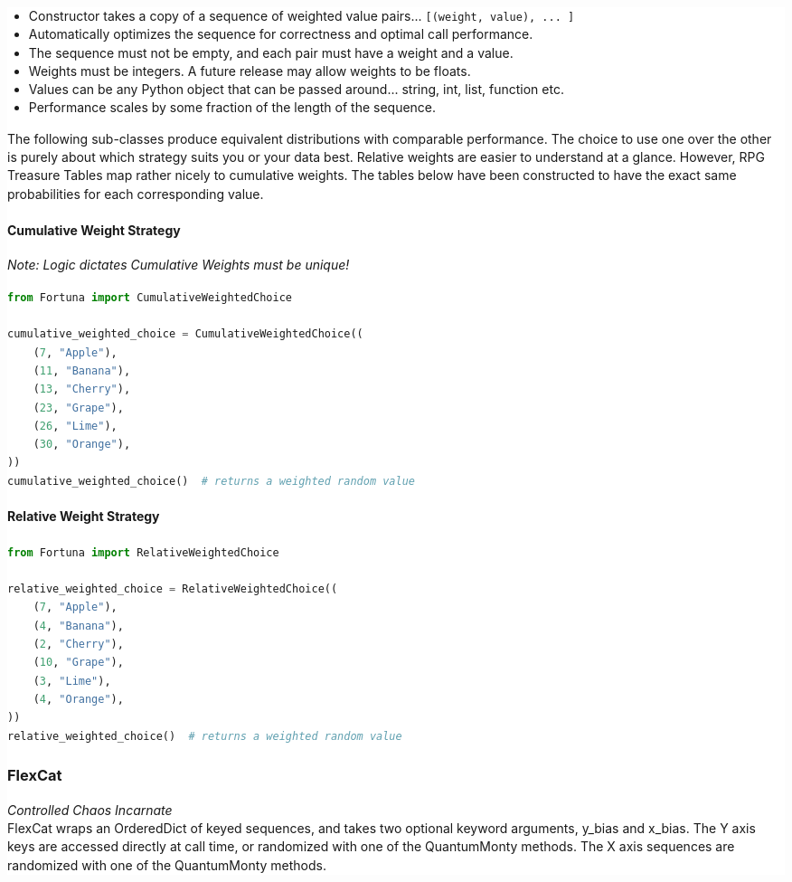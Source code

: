 - Constructor takes a copy of a sequence of weighted value pairs... `[(weight, value), ... ]`
- Automatically optimizes the sequence for correctness and optimal call performance.
- The sequence must not be empty, and each pair must have a weight and a value.
- Weights must be integers. A future release may allow weights to be floats.
- Values can be any Python object that can be passed around... string, int, list, function etc.
- Performance scales by some fraction of the length of the sequence.

The following sub-classes produce equivalent distributions with comparable performance. 
The choice to use one over the other is purely about which strategy suits you or your data best.
Relative weights are easier to understand at a glance.
However, RPG Treasure Tables map rather nicely to cumulative weights.
The tables below have been constructed to have the exact same probabilities for each corresponding value.

#### Cumulative Weight Strategy
_Note: Logic dictates Cumulative Weights must be unique!_
```python
from Fortuna import CumulativeWeightedChoice

cumulative_weighted_choice = CumulativeWeightedChoice((
    (7, "Apple"),
    (11, "Banana"),
    (13, "Cherry"),
    (23, "Grape"),
    (26, "Lime"),
    (30, "Orange"),
))
cumulative_weighted_choice()  # returns a weighted random value
```

#### Relative Weight Strategy
```python
from Fortuna import RelativeWeightedChoice

relative_weighted_choice = RelativeWeightedChoice((
    (7, "Apple"),
    (4, "Banana"),
    (2, "Cherry"),
    (10, "Grape"),
    (3, "Lime"),
    (4, "Orange"),
))
relative_weighted_choice()  # returns a weighted random value
```

### FlexCat
_Controlled Chaos Incarnate_ \
FlexCat wraps an OrderedDict of keyed sequences, and takes two optional keyword arguments, y_bias and x_bias.
The Y axis keys are accessed directly at call time, or randomized with one of the QuantumMonty methods.
The X axis sequences are randomized with one of the QuantumMonty methods.
